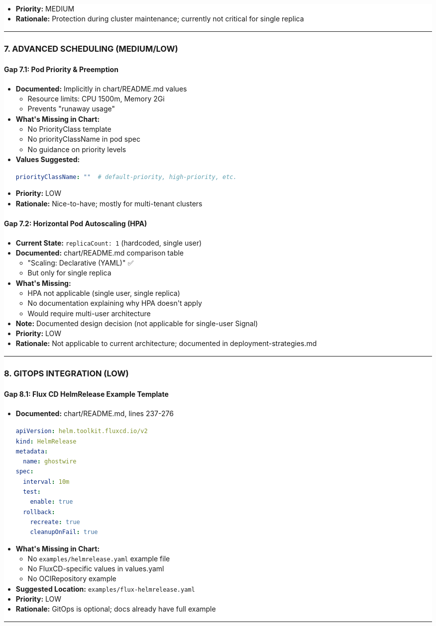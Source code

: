 - **Priority:** MEDIUM
- **Rationale:** Protection during cluster maintenance; currently not critical for single replica

---

### 7. ADVANCED SCHEDULING (MEDIUM/LOW)

#### Gap 7.1: Pod Priority & Preemption
- **Documented:** Implicitly in chart/README.md values
  - Resource limits: CPU 1500m, Memory 2Gi
  - Prevents "runaway usage"
- **What's Missing in Chart:**
  - No PriorityClass template
  - No priorityClassName in pod spec
  - No guidance on priority levels
- **Values Suggested:**
  ```yaml
  priorityClassName: ""  # default-priority, high-priority, etc.
  ```
- **Priority:** LOW
- **Rationale:** Nice-to-have; mostly for multi-tenant clusters

#### Gap 7.2: Horizontal Pod Autoscaling (HPA)
- **Current State:** `replicaCount: 1` (hardcoded, single user)
- **Documented:** chart/README.md comparison table
  - "Scaling: Declarative (YAML)" ✅
  - But only for single replica
- **What's Missing:**
  - HPA not applicable (single user, single replica)
  - No documentation explaining why HPA doesn't apply
  - Would require multi-user architecture
- **Note:** Documented design decision (not applicable for single-user Signal)
- **Priority:** LOW
- **Rationale:** Not applicable to current architecture; documented in deployment-strategies.md

---

### 8. GITOPS INTEGRATION (LOW)

#### Gap 8.1: Flux CD HelmRelease Example Template
- **Documented:** chart/README.md, lines 237-276
  ```yaml
  apiVersion: helm.toolkit.fluxcd.io/v2
  kind: HelmRelease
  metadata:
    name: ghostwire
  spec:
    interval: 10m
    test:
      enable: true
    rollback:
      recreate: true
      cleanupOnFail: true
  ```
- **What's Missing in Chart:**
  - No `examples/helmrelease.yaml` example file
  - No FluxCD-specific values in values.yaml
  - No OCIRepository example
- **Suggested Location:** `examples/flux-helmrelease.yaml`
- **Priority:** LOW
- **Rationale:** GitOps is optional; docs already have full example

---